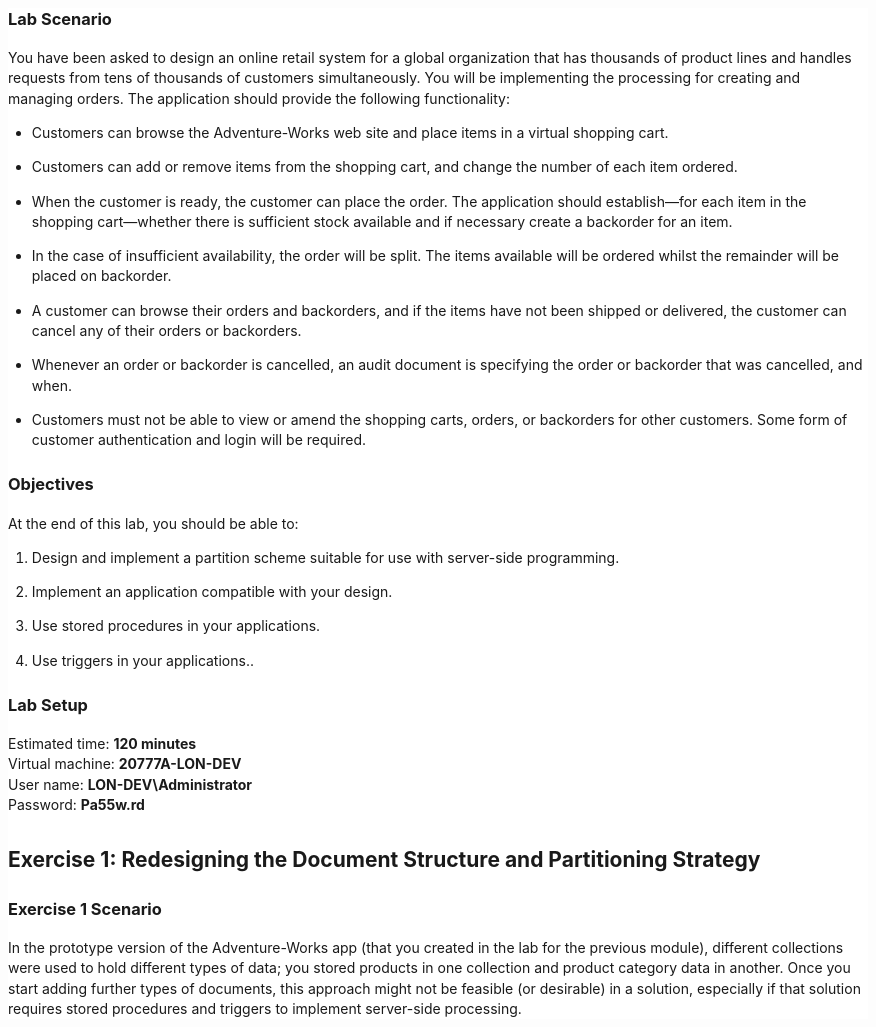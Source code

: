 ### Lab Scenario

You have been asked to design an online retail system for a global organization that has thousands of product lines and handles requests from tens of thousands of customers simultaneously. You will be implementing the processing for creating and managing orders. The application should provide the following functionality:

  - Customers can browse the Adventure-Works web site and place items in a virtual shopping cart.

  - Customers can add or remove items from the shopping cart, and change the number of each item ordered.

  - When the customer is ready, the customer can place the order. The application should establish—for each item in the shopping cart—whether there is sufficient stock available and if necessary create a backorder for an item.

  - In the case of insufficient availability, the order will be split. The items available will be ordered whilst the remainder will be placed on backorder.

  - A customer can browse their orders and backorders, and if the items have not been shipped or delivered, the customer can cancel any of their orders or backorders.

  - Whenever an order or backorder is cancelled, an audit document is specifying the order or backorder that was cancelled, and when.

  - Customers must not be able to view or amend the shopping carts, orders, or backorders for other customers. Some form of customer authentication and login will be required.

### Objectives

At the end of this lab, you should be able to:

1.  Design and implement a partition scheme suitable for use with server-side programming.

2.  Implement an application compatible with your design.

3.  Use stored procedures in your applications.

4.  Use triggers in your applications..

### Lab Setup

Estimated time: **120 minutes**  
Virtual machine: **20777A-LON-DEV**  
User name: **LON-DEV\\Administrator**  
Password: **Pa55w.rd**

## Exercise 1: Redesigning the Document Structure and Partitioning Strategy

### Exercise 1 Scenario

In the prototype version of the Adventure-Works app (that you created in the lab for the previous module), different collections were used to hold different types of data; you stored products in one collection and product category data in another. Once you start adding further types of documents, this approach might not be feasible (or desirable) in a solution, especially if that solution requires stored procedures and triggers to implement server-side processing.
